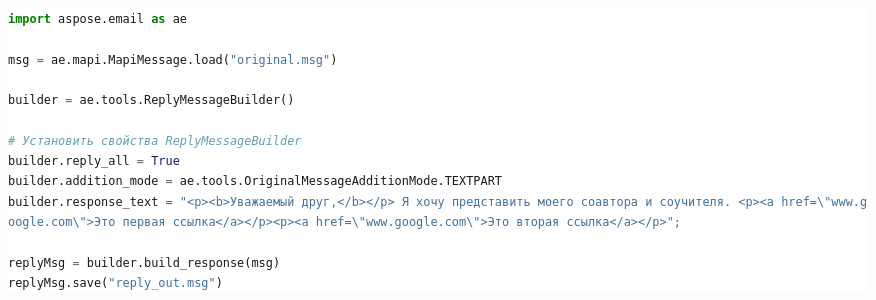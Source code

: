 ```python
import aspose.email as ae

msg = ae.mapi.MapiMessage.load("original.msg")

builder = ae.tools.ReplyMessageBuilder()

# Установить свойства ReplyMessageBuilder
builder.reply_all = True
builder.addition_mode = ae.tools.OriginalMessageAdditionMode.TEXTPART
builder.response_text = "<p><b>Уважаемый друг,</b></p> Я хочу представить моего соавтора и соучителя. <p><a href=\"www.google.com\">Это первая ссылка</a></p><p><a href=\"www.google.com\">Это вторая ссылка</a></p>";

replyMsg = builder.build_response(msg)
replyMsg.save("reply_out.msg")

```